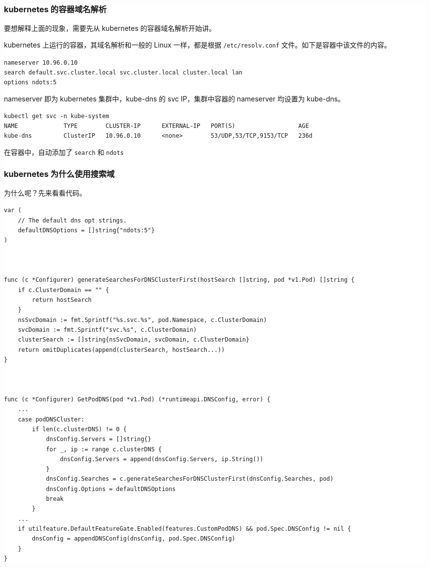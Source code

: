 ### kubernetes 的容器域名解析&#xA;

要想解释上面的现象，需要先从 kubernetes 的容器域名解析开始讲。

kubernetes 上运行的容器，其域名解析和一般的 Linux 一样，都是根据 `/etc/resolv.conf` 文件。如下是容器中该文件的内容。

    nameserver 10.96.0.10
    search default.svc.cluster.local svc.cluster.local cluster.local lan
    options ndots:5

nameserver 即为 kubernetes 集群中，kube-dns 的 svc IP，集群中容器的 nameserver 均设置为 kube-dns。

    kubectl get svc -n kube-system
    NAME             TYPE        CLUSTER-IP      EXTERNAL-IP   PORT(S)                  AGE
    kube-dns         ClusterIP   10.96.0.10      <none>        53/UDP,53/TCP,9153/TCP   236d

在容器中，自动添加了 `search` 和 `ndots`

### kubernetes 为什么使用搜索域

为什么呢？先来看看代码。

    var (
    	// The default dns opt strings.
    	defaultDNSOptions = []string{"ndots:5"}
    )



    func (c *Configurer) generateSearchesForDNSClusterFirst(hostSearch []string, pod *v1.Pod) []string {
    	if c.ClusterDomain == "" {
    		return hostSearch
    	}
    	nsSvcDomain := fmt.Sprintf("%s.svc.%s", pod.Namespace, c.ClusterDomain)
    	svcDomain := fmt.Sprintf("svc.%s", c.ClusterDomain)
    	clusterSearch := []string{nsSvcDomain, svcDomain, c.ClusterDomain}
    	return omitDuplicates(append(clusterSearch, hostSearch...))
    }



    func (c *Configurer) GetPodDNS(pod *v1.Pod) (*runtimeapi.DNSConfig, error) {
    	...
    	case podDNSCluster:
    		if len(c.clusterDNS) != 0 {
    			dnsConfig.Servers = []string{}
    			for _, ip := range c.clusterDNS {
    				dnsConfig.Servers = append(dnsConfig.Servers, ip.String())
    			}
    			dnsConfig.Searches = c.generateSearchesForDNSClusterFirst(dnsConfig.Searches, pod)
    			dnsConfig.Options = defaultDNSOptions
    			break
    		}
    	...
    	if utilfeature.DefaultFeatureGate.Enabled(features.CustomPodDNS) && pod.Spec.DNSConfig != nil {
    		dnsConfig = appendDNSConfig(dnsConfig, pod.Spec.DNSConfig)
    	}
    }
